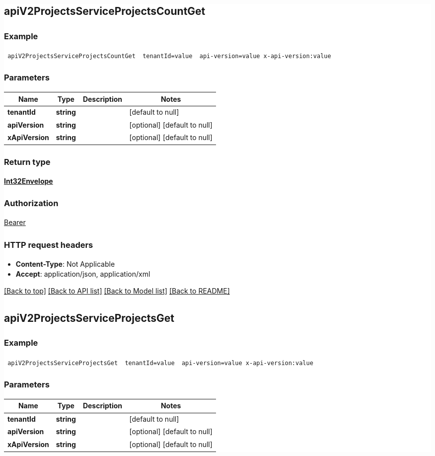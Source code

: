 
## apiV2ProjectsServiceProjectsCountGet



### Example

```bash
 apiV2ProjectsServiceProjectsCountGet  tenantId=value  api-version=value x-api-version:value
```

### Parameters


Name | Type | Description  | Notes
------------- | ------------- | ------------- | -------------
 **tenantId** | **string** |  | [default to null]
 **apiVersion** | **string** |  | [optional] [default to null]
 **xApiVersion** | **string** |  | [optional] [default to null]

### Return type

[**Int32Envelope**](Int32Envelope.md)

### Authorization

[Bearer](../README.md#Bearer)

### HTTP request headers

- **Content-Type**: Not Applicable
- **Accept**: application/json, application/xml

[[Back to top]](#) [[Back to API list]](../README.md#documentation-for-api-endpoints) [[Back to Model list]](../README.md#documentation-for-models) [[Back to README]](../README.md)


## apiV2ProjectsServiceProjectsGet



### Example

```bash
 apiV2ProjectsServiceProjectsGet  tenantId=value  api-version=value x-api-version:value
```

### Parameters


Name | Type | Description  | Notes
------------- | ------------- | ------------- | -------------
 **tenantId** | **string** |  | [default to null]
 **apiVersion** | **string** |  | [optional] [default to null]
 **xApiVersion** | **string** |  | [optional] [default to null]
